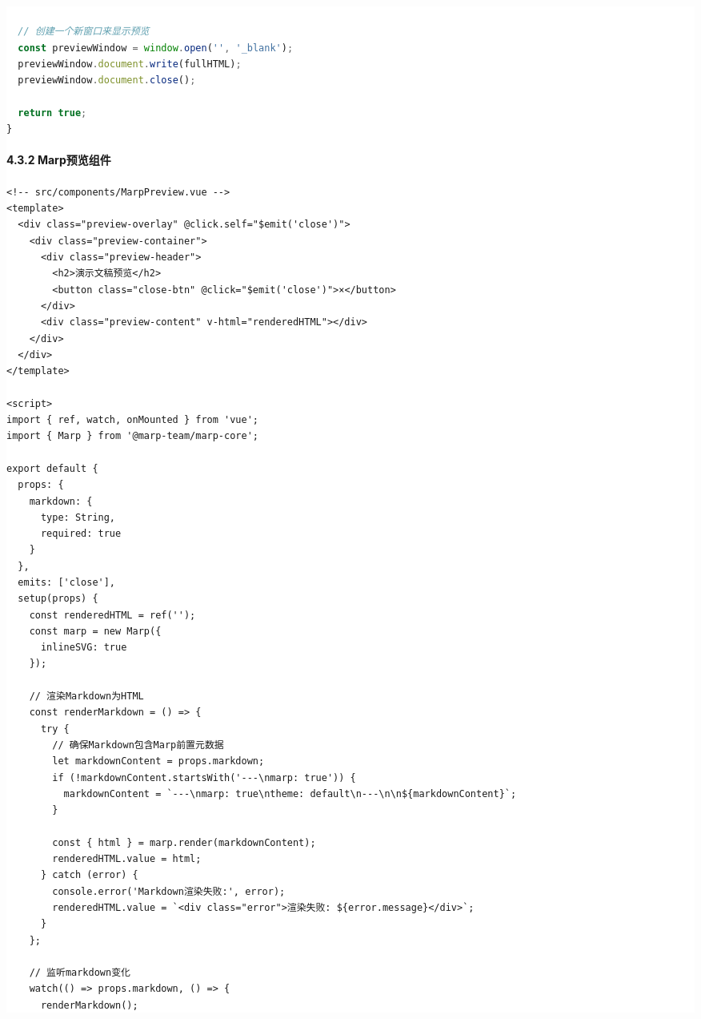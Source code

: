 ```javascript

  // 创建一个新窗口来显示预览
  const previewWindow = window.open('', '_blank');
  previewWindow.document.write(fullHTML);
  previewWindow.document.close();

  return true;
}
```

#### 4.3.2 Marp预览组件

```vue
<!-- src/components/MarpPreview.vue -->
<template>
  <div class="preview-overlay" @click.self="$emit('close')">
    <div class="preview-container">
      <div class="preview-header">
        <h2>演示文稿预览</h2>
        <button class="close-btn" @click="$emit('close')">×</button>
      </div>
      <div class="preview-content" v-html="renderedHTML"></div>
    </div>
  </div>
</template>

<script>
import { ref, watch, onMounted } from 'vue';
import { Marp } from '@marp-team/marp-core';

export default {
  props: {
    markdown: {
      type: String,
      required: true
    }
  },
  emits: ['close'],
  setup(props) {
    const renderedHTML = ref('');
    const marp = new Marp({
      inlineSVG: true
    });

    // 渲染Markdown为HTML
    const renderMarkdown = () => {
      try {
        // 确保Markdown包含Marp前置元数据
        let markdownContent = props.markdown;
        if (!markdownContent.startsWith('---\nmarp: true')) {
          markdownContent = `---\nmarp: true\ntheme: default\n---\n\n${markdownContent}`;
        }

        const { html } = marp.render(markdownContent);
        renderedHTML.value = html;
      } catch (error) {
        console.error('Markdown渲染失败:', error);
        renderedHTML.value = `<div class="error">渲染失败: ${error.message}</div>`;
      }
    };

    // 监听markdown变化
    watch(() => props.markdown, () => {
      renderMarkdown();
```